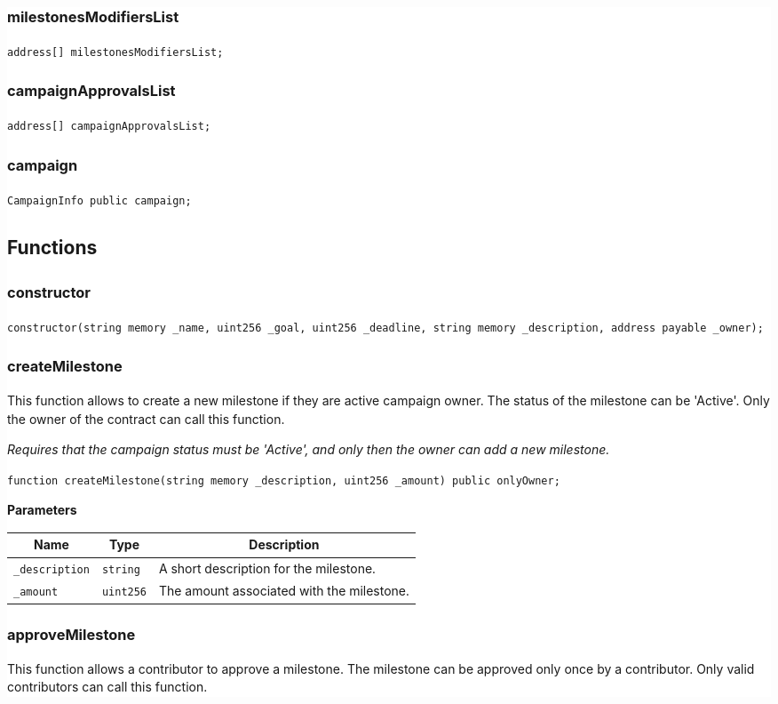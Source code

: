 
### milestonesModifiersList

```solidity
address[] milestonesModifiersList;
```


### campaignApprovalsList

```solidity
address[] campaignApprovalsList;
```


### campaign

```solidity
CampaignInfo public campaign;
```


## Functions
### constructor


```solidity
constructor(string memory _name, uint256 _goal, uint256 _deadline, string memory _description, address payable _owner);
```

### createMilestone

This function allows to create a new milestone if they are active campaign owner.
The status of the milestone can be 'Active'.
Only the owner of the contract can call this function.

*Requires that the campaign status must be 'Active', and only then the owner can add a new milestone.*


```solidity
function createMilestone(string memory _description, uint256 _amount) public onlyOwner;
```
**Parameters**

|Name|Type|Description|
|----|----|-----------|
|`_description`|`string`|A short description for the milestone.|
|`_amount`|`uint256`|The amount associated with the milestone.|


### approveMilestone

This function allows a contributor to approve a milestone.
The milestone can be approved only once by a contributor.
Only valid contributors can call this function.
